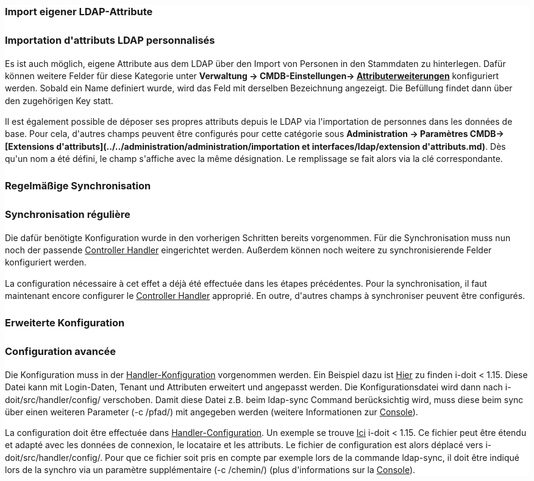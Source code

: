 ### Import eigener LDAP-Attribute

### Importation d'attributs LDAP personnalisés

Es ist auch möglich, eigene Attribute aus dem LDAP über den Import von Personen in den Stammdaten zu hinterlegen. Dafür können weitere Felder für diese Kategorie unter **Verwaltung → CMDB-Einstellungen→ [Attributerweiterungen](../../administration/verwaltung/import-und-schnittstellen/ldap/attributerweiterung.md)** konfiguriert werden. Sobald ein Name definiert wurde, wird das Feld mit derselben Bezeichnung angezeigt. Die Befüllung findet dann über den zugehörigen Key statt.

Il est également possible de déposer ses propres attributs depuis le LDAP via l'importation de personnes dans les données de base. Pour cela, d'autres champs peuvent être configurés pour cette catégorie sous **Administration → Paramètres CMDB→ [Extensions d'attributs](../../administration/administration/importation et interfaces/ldap/extension d'attributs.md)**. Dès qu'un nom a été défini, le champ s'affiche avec la même désignation. Le remplissage se fait alors via la clé correspondante.

### Regelmäßige Synchronisation

### Synchronisation régulière

Die dafür benötigte Konfiguration wurde in den vorherigen Schritten bereits vorgenommen. Für die Synchronisation muss nun noch der passende [Controller Handler](../../automatisierung-und-integration/cli/controller.md) eingerichtet werden. Außerdem können noch weitere zu synchronisierende Felder konfiguriert werden.

La configuration nécessaire à cet effet a déjà été effectuée dans les étapes précédentes. Pour la synchronisation, il faut maintenant encore configurer le [Controller Handler](../../automatisation-et-intégration/cli/controller.md) approprié. En outre, d'autres champs à synchroniser peuvent être configurés.

### Erweiterte Konfiguration

### Configuration avancée

Die Konfiguration muss in der [Handler-Konfiguration](../../automatisierung-und-integration/index.md) vorgenommen werden. Ein Beispiel dazu ist [Hier](../../automatisierung-und-integration/cli/console/verwendung-von-konfigurationsdateien-fuer-console-commands.md) zu finden i-doit < 1.15. Diese Datei kann mit Login-Daten, Tenant und Attributen erweitert und angepasst werden. Die Konfigurationsdatei wird dann nach i-doit/src/handler/config/ verschoben. Damit diese Datei z.B. beim ldap-sync Command berücksichtig wird, muss diese beim sync über einen weiteren Parameter (-c /pfad/) mit angegeben werden (weitere Informationen zur [Console](../../automatisierung-und-integration/cli/console/optionen-und-parameter-der-console.md)).

La configuration doit être effectuée dans [Handler-Configuration](../../automatisierung-et-integration/index.md). Un exemple se trouve [Ici](../../automatisation-et-intégration/cli/console/utilisation-de-fichiers-de-configuration-pour-console-commands.md) i-doit < 1.15. Ce fichier peut être étendu et adapté avec les données de connexion, le locataire et les attributs. Le fichier de configuration est alors déplacé vers i-doit/src/handler/config/. Pour que ce fichier soit pris en compte par exemple lors de la commande ldap-sync, il doit être indiqué lors de la synchro via un paramètre supplémentaire (-c /chemin/) (plus d'informations sur la [Console](../../automatisation-et-intégration/cli/console/options-et-paramètres-de-la-console.md)).
